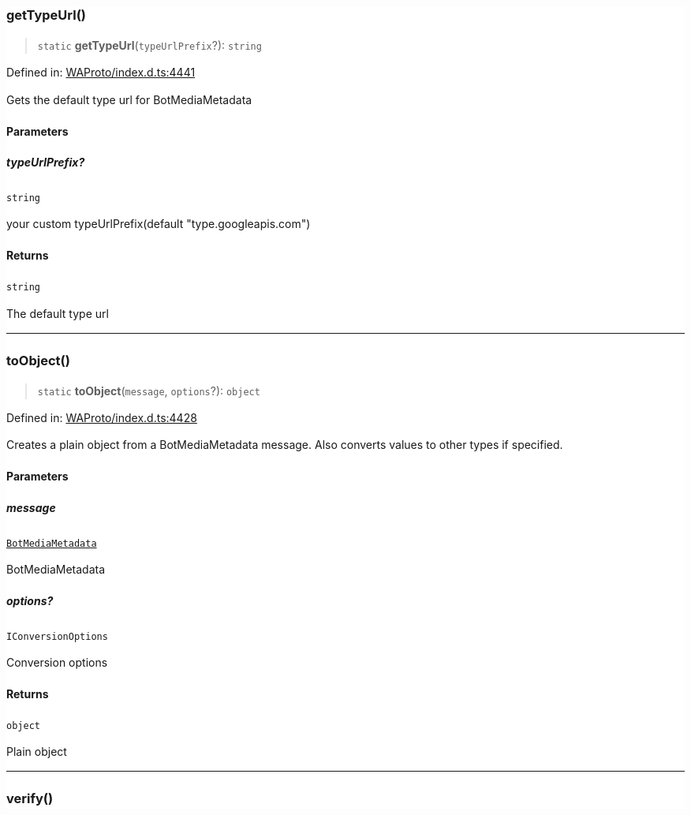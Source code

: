 ### getTypeUrl()

> `static` **getTypeUrl**(`typeUrlPrefix`?): `string`

Defined in: [WAProto/index.d.ts:4441](https://github.com/Fokusdotid/bail/blob/c270ba4454f95d50cec87a9d90b03360fac7058e/WAProto/index.d.ts#L4441)

Gets the default type url for BotMediaMetadata

#### Parameters

##### typeUrlPrefix?

`string`

your custom typeUrlPrefix(default "type.googleapis.com")

#### Returns

`string`

The default type url

***

### toObject()

> `static` **toObject**(`message`, `options`?): `object`

Defined in: [WAProto/index.d.ts:4428](https://github.com/Fokusdotid/bail/blob/c270ba4454f95d50cec87a9d90b03360fac7058e/WAProto/index.d.ts#L4428)

Creates a plain object from a BotMediaMetadata message. Also converts values to other types if specified.

#### Parameters

##### message

[`BotMediaMetadata`](BotMediaMetadata.md)

BotMediaMetadata

##### options?

`IConversionOptions`

Conversion options

#### Returns

`object`

Plain object

***

### verify()
